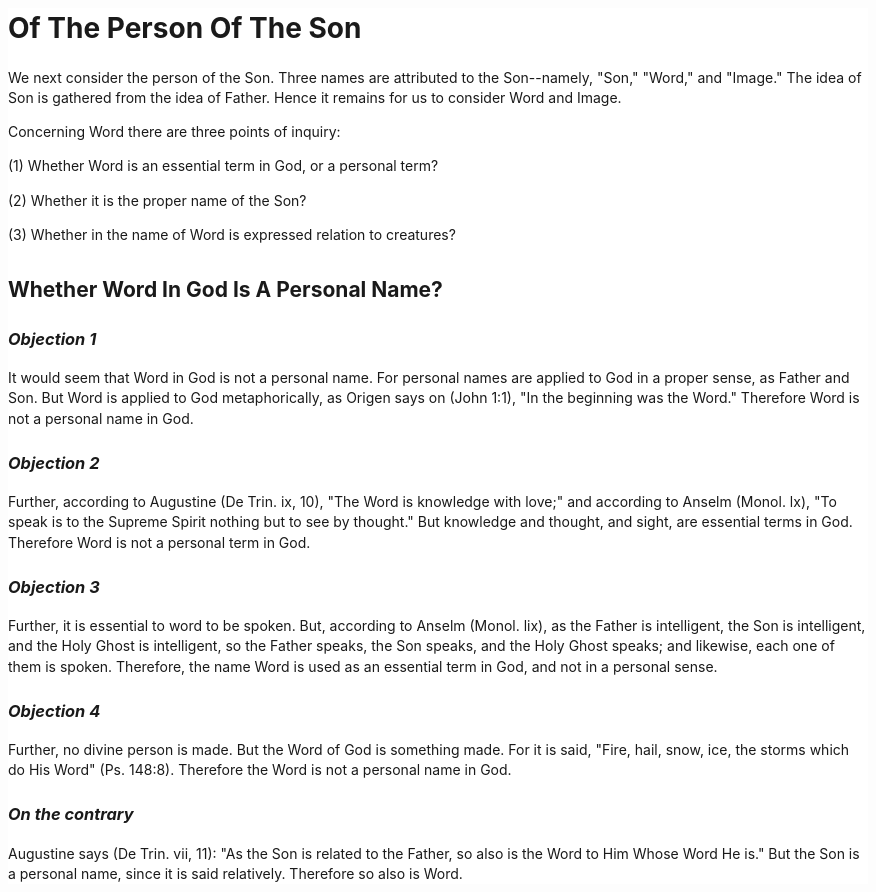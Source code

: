 # Of The Person Of The Son

We next consider the person of the Son. Three names are attributed to
the Son--namely, "Son," "Word," and "Image." The idea of Son is
gathered from the idea of Father. Hence it remains for us to consider
Word and Image.

Concerning Word there are three points of inquiry:

(1) Whether Word is an essential term in God, or a personal term?

(2) Whether it is the proper name of the Son?

(3) Whether in the name of Word is expressed relation to creatures?


## Whether Word In God Is A Personal Name?

### *Objection 1*
It would seem that Word in God is not a personal name.
For personal names are applied to God in a proper sense, as Father and
Son. But Word is applied to God metaphorically, as Origen says on
(John 1:1), "In the beginning was the Word." Therefore Word is not a
personal name in God.

### *Objection 2*
Further, according to Augustine (De Trin. ix, 10), "The Word
is knowledge with love;" and according to Anselm (Monol. lx), "To
speak is to the Supreme Spirit nothing but to see by thought." But
knowledge and thought, and sight, are essential terms in God.
Therefore Word is not a personal term in God.

### *Objection 3*
Further, it is essential to word to be spoken. But, according
to Anselm (Monol. lix), as the Father is intelligent, the Son is
intelligent, and the Holy Ghost is intelligent, so the Father speaks,
the Son speaks, and the Holy Ghost speaks; and likewise, each one of
them is spoken. Therefore, the name Word is used as an essential term
in God, and not in a personal sense.

### *Objection 4*
Further, no divine person is made. But the Word of God is
something made. For it is said, "Fire, hail, snow, ice, the storms
which do His Word" (Ps. 148:8). Therefore the Word is not a personal
name in God.

### *On the contrary*
Augustine says (De Trin. vii, 11): "As the Son is
related to the Father, so also is the Word to Him Whose Word He is."
But the Son is a personal name, since it is said relatively. Therefore
so also is Word.
